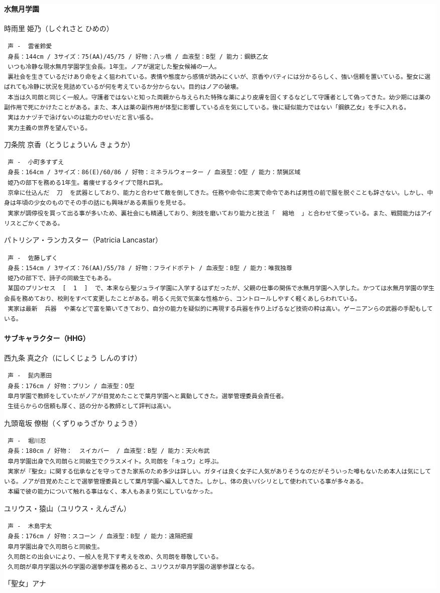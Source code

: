 ####  水無月学園



時雨里 姫乃（しぐれさと ひめの）

     声 -  雲雀鈴愛 
     身長：144cm / 3サイズ：75(AA)/45/75 / 好物：八ッ橋 / 血液型：B型 / 能力：鋼鉄乙女 
     いつも冷静な現水無月学園学生会長。1年生。ノアが選定した聖女候補の一人。 
     裏社会を生きているだけあり命をよく狙われている。表情や態度から感情が読みにくいが、京香やパティには分かるらしく、強い信頼を置いている。聖女に選ばれても冷静に状況を見詰めているが何を考えているか分からない。目的はノアの破壊。 
     本当は久司朗と同じく一般人。守護者ではないと知った両親から与えられた特殊な薬により皮膚を固くするなどして守護者として偽ってきた。幼少期には薬の副作用で死にかけたことがある。また、本人は薬の副作用が体型に影響している点を気にしている。後に疑似能力ではない「鋼鉄乙女」を手に入れる。 
     実はカナヅチで泳げないのは能力のせいだと言い張る。 
     実力主義の世界を望んでいる。 
刀条院 京香（とうじょういん きょうか）

     声 -  小町多すずえ 
     身長：164cm / 3サイズ：86(E)/60/86 / 好物：ミネラルウォーター / 血液型：O型 / 能力：禁猟区域 
     姫乃の部下を務める1年生。着痩せするタイプで隠れ巨乳。 
     京傘に仕込んだ  刀  を武器としており、能力と合わせて敵を倒してきた。任務や命令に忠実で命令であれば男性の前で服を脱ぐことも辞さない。しかし、中身は年頃の少女のものでその手の話にも興味がある素振りを見せる。 
     実家が調停役を買って出る事が多いため、裏社会にも精通しており、剣技を磨いており能力と技法「  縮地  」と合わせて使っている。また、戦闘能力はアイリスとごかくである。 
パトリシア・ランカスター（Patricia Lancastar）

     声 -  佐藤しずく 
     身長：154cm / 3サイズ：76(AA)/55/78 / 好物：フライドポテト / 血液型：B型 / 能力：唯我独尊 
     姫乃の部下で、詩子の同級生でもある。 
     某国のプリンセス  [  1  ]  で、本来なら聖ジュライ学園に入学するはずだったが、父親の仕事の関係で水無月学園へ入学した。かつては水無月学園の学生会長を務めており、校則をすべて変更したことがある。明るく元気で気楽な性格から、コントロールしやすく軽くあしらわれている。 
     実家は最新  兵器  や薬などで富を築いてきており、自分の能力を疑似的に再現する兵器を作り上げるなど技術の粋は高い。ゲーニアンらの武器の手配もしている。 

####  サブキャラクター（HHG）



西九条 真之介（にしくじょう しんのすけ）

     声 -  髭内悪田 
     身長：176cm / 好物：プリン / 血液型：O型 
     皐月学園で教師をしていたがノアが目覚めたことで葉月学園へと異動してきた。選挙管理委員会責任者。 
     生徒らからの信頼も厚く、話の分かる教師として評判は高い。 
九頭竜坂 僚樹（くずりゅうざか りょうき）

     声 -  堀川忍 
     身長：180cm / 好物：  スイカバー  / 血液型：B型 / 能力：天火布武 
     皐月学園出身で久司朗らと同級生でクラスメイト。久司朗を「キュウ」と呼ぶ。 
     実家が『聖女』に関する伝承などを守ってきた家系のため多少は詳しい。ガタイは良く女子に人気がありそうなのだがそういった噂もないため本人は気にしている。ノアが目覚めたことで選挙管理委員として葉月学園へ編入してきた。しかし、体の良いパシリとして使われている事が多々ある。 
     本編で彼の能力について触れる事はなく、本人もあまり気にしていなかった。 
ユリウス・猿山（ユリウス・えんざん）

     声 -  木島宇太 
     身長：176cm / 好物：スコーン / 血液型：B型 / 能力：遠隔把握 
     皐月学園出身で久司朗らと同級生。 
     久司朗との出会いにより、一般人を見下す考えを改め、久司朗を尊敬している。 
     久司朗が皐月学園以外の学園の選挙参謀を務めると、ユリウスが皐月学園の選挙参謀となる。 
「聖女」アナ

